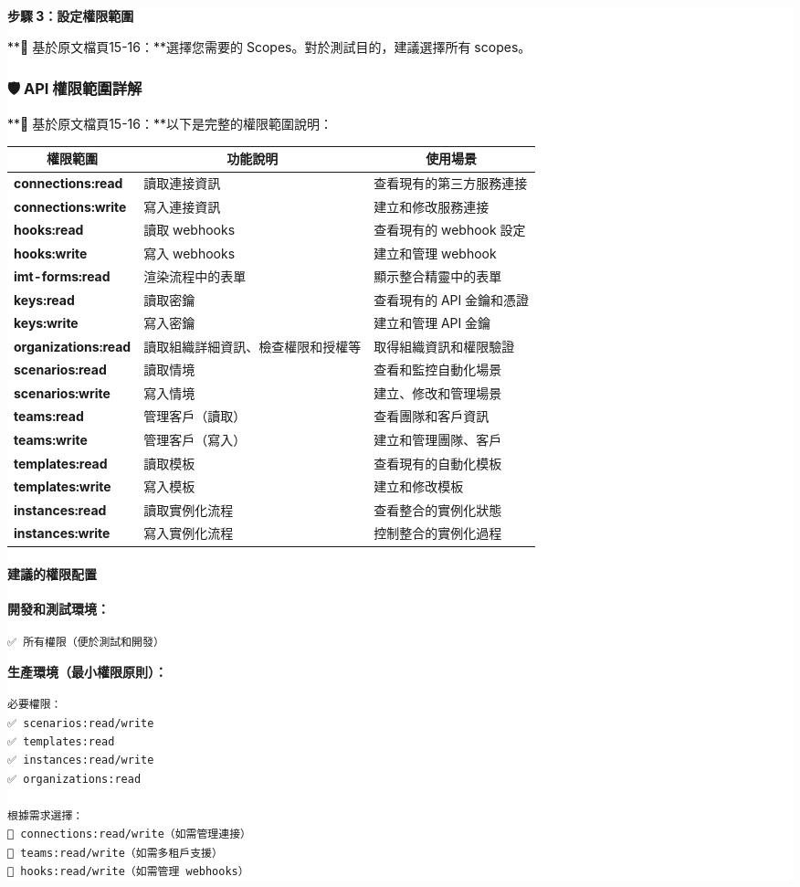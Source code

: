 **步驟 3：設定權限範圍**

**📝 基於原文檔頁15-16：**選擇您需要的 Scopes。對於測試目的，建議選擇所有 scopes。

### 🛡️ API 權限範圍詳解

**📝 基於原文檔頁15-16：**以下是完整的權限範圍說明：

| 權限範圍 | 功能說明 | 使用場景 |
|---------|----------|----------|
| **connections:read** | 讀取連接資訊 | 查看現有的第三方服務連接 |
| **connections:write** | 寫入連接資訊 | 建立和修改服務連接 |
| **hooks:read** | 讀取 webhooks | 查看現有的 webhook 設定 |
| **hooks:write** | 寫入 webhooks | 建立和管理 webhook |
| **imt-forms:read** | 渲染流程中的表單 | 顯示整合精靈中的表單 |
| **keys:read** | 讀取密鑰 | 查看現有的 API 金鑰和憑證 |
| **keys:write** | 寫入密鑰 | 建立和管理 API 金鑰 |
| **organizations:read** | 讀取組織詳細資訊、檢查權限和授權等 | 取得組織資訊和權限驗證 |
| **scenarios:read** | 讀取情境 | 查看和監控自動化場景 |
| **scenarios:write** | 寫入情境 | 建立、修改和管理場景 |
| **teams:read** | 管理客戶（讀取） | 查看團隊和客戶資訊 |
| **teams:write** | 管理客戶（寫入） | 建立和管理團隊、客戶 |
| **templates:read** | 讀取模板 | 查看現有的自動化模板 |
| **templates:write** | 寫入模板 | 建立和修改模板 |
| **instances:read** | 讀取實例化流程 | 查看整合的實例化狀態 |
| **instances:write** | 寫入實例化流程 | 控制整合的實例化過程 |

#### 建議的權限配置

**開發和測試環境：**
```text
✅ 所有權限（便於測試和開發）
```

**生產環境（最小權限原則）：**
```text
必要權限：
✅ scenarios:read/write
✅ templates:read
✅ instances:read/write
✅ organizations:read

根據需求選擇：
🔄 connections:read/write（如需管理連接）
🔄 teams:read/write（如需多租戶支援）
🔄 hooks:read/write（如需管理 webhooks）
```
